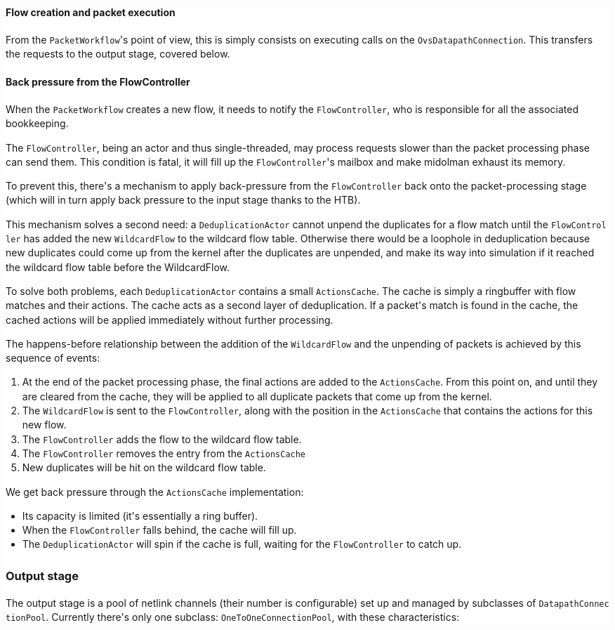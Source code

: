 #### Flow creation and packet execution

From the `PacketWorkflow`'s point of view, this is simply consists on executing
calls on the `OvsDatapathConnection`. This transfers the requests to the output
stage, covered below.

#### Back pressure from the FlowController

When the `PacketWorkflow` creates a new flow, it needs to notify the
`FlowController`, who is responsible for all the associated bookkeeping.

The `FlowController`, being an actor and thus single-threaded, may process
requests slower than the packet processing phase can send them. This condition
is fatal, it will fill up the `FlowController`'s mailbox and make midolman
exhaust its memory.

To prevent this, there's a mechanism to apply back-pressure from the
`FlowController` back onto the packet-processing stage (which will in turn
apply back pressure to the input stage thanks to the HTB).

This mechanism solves a second need: a `DeduplicationActor` cannot unpend the
duplicates for a flow match until the `FlowController` has added the new
`WildcardFlow` to the wildcard flow table. Otherwise there would be a loophole
in deduplication because new duplicates could come up from the kernel after
the duplicates are unpended, and make its way into simulation if it reached the
wildcard flow table before the WildcardFlow.

To solve both problems, each `DeduplicationActor` contains a small
`ActionsCache`. The cache is simply a ringbuffer with flow matches and their
actions. The cache acts as a second layer of deduplication. If a packet's match
is found in the cache, the cached actions will be applied immediately without
further processing.

The happens-before relationship between the addition of the `WildcardFlow` and
the unpending of packets is achieved by this sequence of events:

1. At the end of the packet processing phase, the final actions are added to the
`ActionsCache`. From this point on, and until they are cleared from the cache,
they will be applied to all duplicate packets that come up from the kernel.
2. The `WildcardFlow` is sent to the `FlowController`, along with the position in
the `ActionsCache` that contains the actions for this new flow.
3. The `FlowController` adds the flow to the wildcard flow table.
4. The `FlowController` removes the entry from the `ActionsCache`
5. New duplicates will be hit on the wildcard flow table.

We get back pressure through the `ActionsCache` implementation:

* Its capacity is limited (it's essentially a ring buffer).
* When the `FlowController` falls behind, the cache will fill up.
* The `DeduplicationActor` will spin if the cache is full, waiting for the
`FlowController` to catch up.

### Output stage

The output stage is a pool of netlink channels (their number is configurable)
set up and managed by subclasses of `DatapathConnectionPool`. Currently there's
only one subclass: `OneToOneConnectionPool`, with these characteristics:
